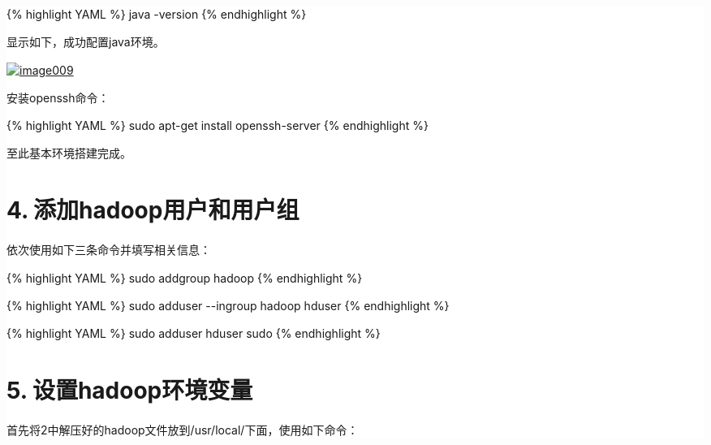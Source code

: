 

{% highlight YAML %}
java -version
{% endhighlight %}



显示如下，成功配置java环境。




[![image009](http://www.shellbye.com/blog/wp-content/uploads/2014/06/image009-300x26.png)](http://www.shellbye.com/blog/wp-content/uploads/2014/06/image009.png)




安装openssh命令：



{% highlight YAML %}
sudo apt-get install openssh-server
{% endhighlight %}



至此基本环境搭建完成。





# 4. 添加hadoop用户和用户组




依次使用如下三条命令并填写相关信息：



{% highlight YAML %}
sudo addgroup hadoop
{% endhighlight %}


{% highlight YAML %}
sudo adduser --ingroup hadoop hduser
{% endhighlight %}


{% highlight YAML %}
sudo adduser hduser sudo
{% endhighlight %}




# 5. 设置hadoop环境变量




首先将2中解压好的hadoop文件放到/usr/local/下面，使用如下命令：
